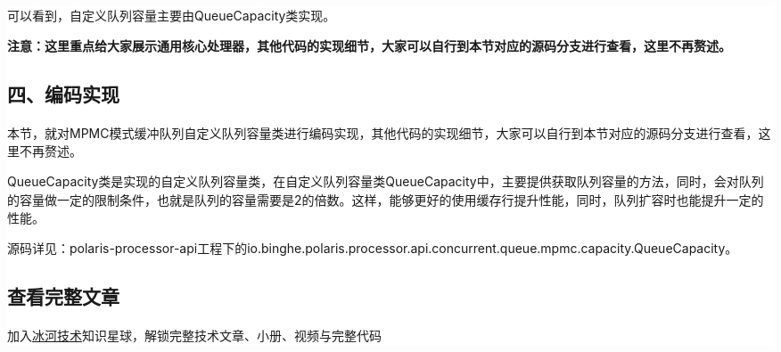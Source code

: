 可以看到，自定义队列容量主要由QueueCapacity类实现。

**注意：这里重点给大家展示通用核心处理器，其他代码的实现细节，大家可以自行到本节对应的源码分支进行查看，这里不再赘述。**

## 四、编码实现

本节，就对MPMC模式缓冲队列自定义队列容量类进行编码实现，其他代码的实现细节，大家可以自行到本节对应的源码分支进行查看，这里不再赘述。

QueueCapacity类是实现的自定义队列容量类，在自定义队列容量类QueueCapacity中，主要提供获取队列容量的方法，同时，会对队列的容量做一定的限制条件，也就是队列的容量需要是2的倍数。这样，能够更好的使用缓存行提升性能，同时，队列扩容时也能提升一定的性能。

源码详见：polaris-processor-api工程下的io.binghe.polaris.processor.api.concurrent.queue.mpmc.capacity.QueueCapacity。

## 查看完整文章

加入[冰河技术](https://public.zsxq.com/groups/48848484411888.html)知识星球，解锁完整技术文章、小册、视频与完整代码
